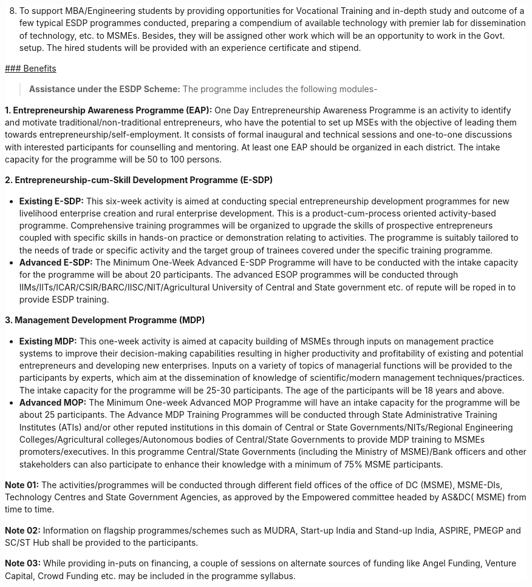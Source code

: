 8.  To support MBA/Engineering students by providing opportunities for Vocational Training and in-depth study and outcome of a few typical ESDP programmes conducted, preparing a compendium of available technology with premier lab for dissemination of technology, etc. to MSMEs. Besides, they will be assigned other work which will be an opportunity to work in the Govt. setup. The hired students will be provided with an experience certificate and stipend.

[### Benefits](https://www.myscheme.gov.in/schemes/esdp#benefits)

> **Assistance under the ESDP Scheme:** The programme includes the following modules-

**1\. Entrepreneurship Awareness Programme (EAP):** One Day Entrepreneurship Awareness Programme is an activity to identify and motivate traditional/non-traditional entrepreneurs, who have the potential to set up MSEs with the objective of leading them towards entrepreneurship/self-employment. It consists of formal inaugural and technical sessions and one-to-one discussions with interested participants for counselling and mentoring. At least one EAP should be organized in each district. The intake capacity for the programme will be 50 to 100 persons.

**2\. Entrepreneurship-cum-Skill Development Programme (E-SDP)**

*   **Existing E-SDP:** This six-week activity is aimed at conducting special entrepreneurship development programmes for new livelihood enterprise creation and rural enterprise development. This is a product-cum-process oriented activity-based programme. Comprehensive training programmes will be organized to upgrade the skills of prospective entrepreneurs coupled with specific skills in hands-on practice or demonstration relating to activities. The programme is suitably tailored to the needs of trade or specific activity and the target group of trainees covered under the specific training programme.
*   **Advanced E-SDP:** The Minimum One-Week Advanced E-SDP Programme will have to be conducted with the intake capacity for the programme will be about 20 participants. The advanced ESOP programmes will be conducted through IIMs/IITs/ICAR/CSIR/BARC/IISC/NIT/Agricultural University of Central and State government etc. of repute will be roped in to provide ESDP training.

**3\. Management Development Programme (MDP)**

*   **Existing MDP:** This one-week activity is aimed at capacity building of MSMEs through inputs on management practice systems to improve their decision-making capabilities resulting in higher productivity and profitability of existing and potential entrepreneurs and developing new enterprises. Inputs on a variety of topics of managerial functions will be provided to the participants by experts, which aim at the dissemination of knowledge of scientific/modern management techniques/practices. The intake capacity for the programme will be 25-30 participants. The age of the participants will be 18 years and above.
*   **Advanced MOP:** The Minimum One-week Advanced MOP Programme will have an intake capacity for the programme will be about 25 participants. The Advance MDP Training Programmes will be conducted through State Administrative Training Institutes (ATIs) and/or other reputed institutions in this domain of Central or State Governments/NITs/Regional Engineering Colleges/Agricultural colleges/Autonomous bodies of Central/State Governments to provide MDP training to MSMEs promoters/executives. In this programme Central/State Governments (including the Ministry of MSME)/Bank officers and other stakeholders can also participate to enhance their knowledge with a minimum of 75% MSME participants.

**Note 01:** The activities/programmes will be conducted through different field offices of the office of DC (MSME), MSME-DIs, Technology Centres and State Government Agencies, as approved by the Empowered committee headed by AS&DC( MSME) from time to time.

**Note 02:** Information on flagship programmes/schemes such as MUDRA, Start-up India and Stand-up India, ASPIRE, PMEGP and SC/ST Hub shall be provided to the participants.

**Note 03:** While providing in-puts on financing, a couple of sessions on alternate sources of funding like Angel Funding, Venture Capital, Crowd Funding etc. may be included in the programme syllabus.
